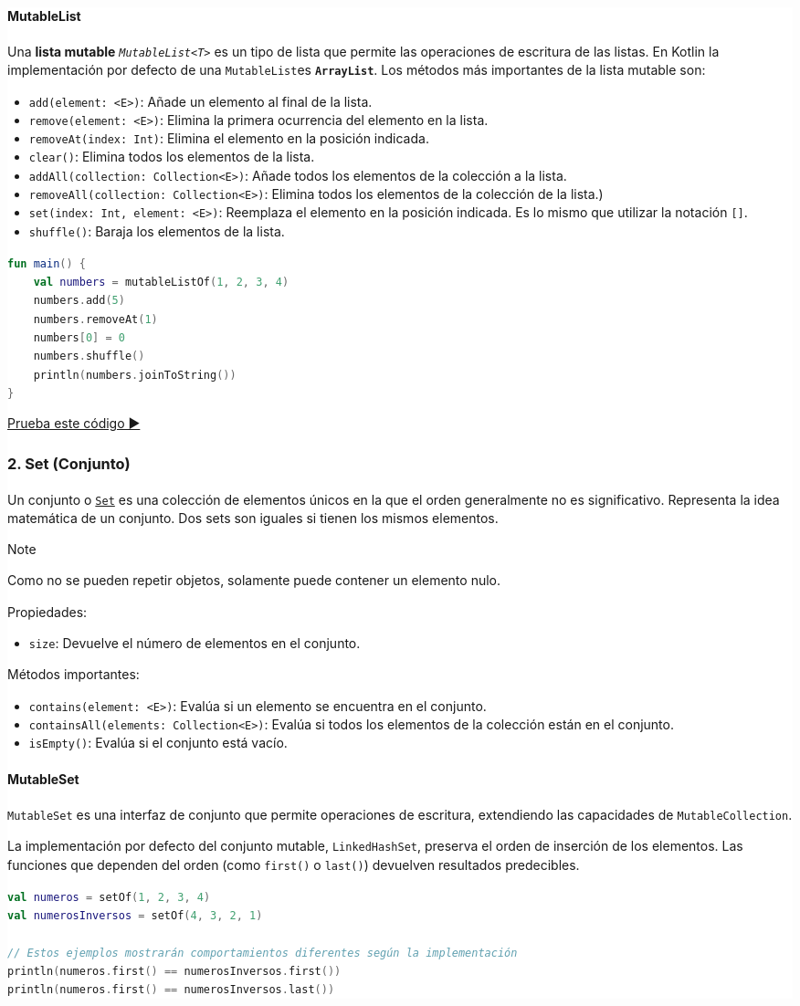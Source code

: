 #### MutableList
Una **lista mutable** _`MutableList<T>`_ es un tipo de lista que permite las operaciones de escritura de las listas. En Kotlin la implementación por defecto de una `MutableList`es **`ArrayList`**.
Los métodos más importantes de la lista mutable son:
- `add(element: <E>)`: Añade un elemento al final de la lista.
- `remove(element: <E>)`: Elimina la primera ocurrencia del elemento en la lista.
- `removeAt(index: Int)`: Elimina el elemento en la posición indicada.
- `clear()`: Elimina todos los elementos de la lista.
- `addAll(collection: Collection<E>)`: Añade todos los elementos de la colección a la lista.
- `removeAll(collection: Collection<E>)`: Elimina todos los elementos de la colección de la lista.)
- `set(index: Int, element: <E>)`: Reemplaza el elemento en la posición indicada. Es lo mismo que utilizar la notación `[]`.
- `shuffle()`: Baraja los elementos de la lista.

```Kotlin
fun main() {
	val numbers = mutableListOf(1, 2, 3, 4)
	numbers.add(5)
	numbers.removeAt(1)
	numbers[0] = 0
	numbers.shuffle()
	println(numbers.joinToString())
}
```
[Prueba este código ▶](https://pl.kotl.in/ZwyfM5Ui8)

### 2. Set (Conjunto)

Un conjunto o [`Set`](https://kotlinlang.org/api/core/kotlin-stdlib/kotlin.collections/-set/) es una colección de elementos únicos en la que el orden generalmente no es significativo. Representa la idea matemática de un conjunto. Dos sets son iguales si tienen los mismos elementos.

>[!NOTE]
>Como no se pueden repetir objetos, solamente puede contener un elemento nulo.

Propiedades:
- `size`: Devuelve el número de elementos en el conjunto.

Métodos importantes:
- `contains(element: <E>)`: Evalúa si un elemento se encuentra en el conjunto.
- `containsAll(elements: Collection<E>)`: Evalúa si todos los elementos de la colección están en el conjunto.
- `isEmpty()`: Evalúa si el conjunto está vacío.

#### MutableSet
`MutableSet` es una interfaz de conjunto que permite operaciones de escritura, extendiendo las capacidades de `MutableCollection`. 

La implementación por defecto del conjunto mutable, `LinkedHashSet`, preserva el orden de inserción de los elementos. Las funciones que dependen del orden (como `first()` o `last()`) devuelven resultados predecibles.

```kotlin
val numeros = setOf(1, 2, 3, 4)
val numerosInversos = setOf(4, 3, 2, 1)

// Estos ejemplos mostrarán comportamientos diferentes según la implementación
println(numeros.first() == numerosInversos.first())
println(numeros.first() == numerosInversos.last())
```


[^1]: Basic syntax | Kotlin. (s. f.-b). Kotlin Help. [https://kotlinlang.org/docs/basic-syntax.html#variables]( https://kotlinlang.org/docs/basic-syntax.html#variables)
[^8]: Numbers - Kotlin Programming Language. (s. f.). Kotlin. https://kotlinlang.org/docs/numbers.html
[^9]: Boolean - Kotlin Programming Language. (s. f.). Kotlin. https://kotlinlang.org/docs/booleans.html
[^3]: MoureDev by Brais Moure. (2019c, agosto 22). KOTLIN: Curso ANDROID desde CERO -ARRAYS/ARREGLOS - Lección 5 [2020] | Español | MoureDev [Vídeo]. YouTube. [https://www.youtube.com/watch?v=VHhc-ndfI-Y](https://www.youtube.com/watch?v=VHhc-ndfI-Y)
[^4]: Arrays from Ranges. (2017, 1 noviembre). Kotlin Discussions. [https://discuss.kotlinlang.org/t/arrays-from-ranges/5216](https://discuss.kotlinlang.org/t/arrays-from-ranges/5216)
[^5]: Nested Arrays | Kotlin. (s. f.). Kotlin Help. [https://kotlinlang.org/docs/arrays.html#nested-arrays](https://kotlinlang.org/docs/arrays.html#nested-arrays)
[^6]: ContentEquals - Kotlin Programming Language. (s. f.). Kotlin. [https://kotlinlang.org/api/latest/jvm/stdlib/kotlin.collections/content-equals.html](https://kotlinlang.org/api/latest/jvm/stdlib/kotlin.collections/content-equals.html)
[^7]: ContentDeepEquals - Kotlin Programming Language. (s. f.). Kotlin.[https://kotlinlang.org/api/latest/jvm/stdlib/kotlin.collections/content-deep-equals.html](https://kotlinlang.org/api/latest/jvm/stdlib/kotlin.collections/content-deep-equals.html)
[^10]: Operators and Special Symbols - Kotlin Programming Language. (s. f.). Kotlin. https://kotlinlang.org/docs/keyword-reference.html#operators-and-special-symbols
[^11]: Equality - Kotlin Programming Language. (s. f.). Kotlin. https://kotlinlang.org/docs/equality.html
[^20]: _Collections overview | Kotlin_. (s. f.). Kotlin Help. [https://kotlinlang.org/docs/collections-overview.html](https://kotlinlang.org/docs/collections-overview.html)
[^12]: Basic syntax | Kotlin. (s. f.-c). Basic Syntax. Ranges. [https://kotlinlang.org/docs/basic-syntax.html#ranges](https://kotlinlang.org/docs/basic-syntax.html#ranges)
[^13]: Idioms. (2024, September 25). Kotlin. Retrieved October 3, 2024, from [https://kotlinlang.org/docs/idioms.html#iterate-over-a-range](https://kotlinlang.org/docs/idioms.html#iterate-over-a-range)
[^15]: Conditions and loops | Kotlin. (s. f.-b). Kotlin Help. [https://kotlinlang.org/docs/control-flow.html#while-loops](https://kotlinlang.org/docs/control-flow.html#while-loops)
[^16]: Conditions and loops | Kotlin. (s. f.-b). Kotlin Help. [https://kotlinlang.org/docs/control-flow.html#while-loops](https://kotlinlang.org/docs/control-flow.html#while-loops
[^17]: _Functions | Kotlin_. (s. f.). Kotlin Help. [https://kotlinlang.org/docs/functions.html](https://kotlinlang.org/docs/functions.html)
[^18]: Revelo, J. (2021, 25 agosto). Funciones en Kotlin - develou. _Develou_. [https://www.develou.com/funciones-en-kotlin/](https://www.develou.com/funciones-en-kotlin/)
[^19]: _Extensions | Kotlin_. (s. f.). Kotlin Help. [https://kotlinlang.org/docs/extensions.html](https://kotlinlang.org/docs/extensions.html)